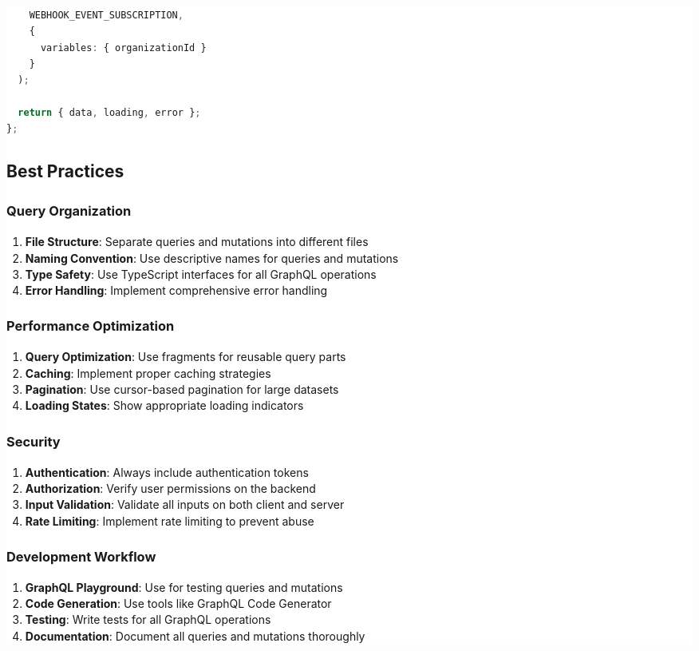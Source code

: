 ```typescript
    WEBHOOK_EVENT_SUBSCRIPTION,
    {
      variables: { organizationId }
    }
  );

  return { data, loading, error };
};
```

## Best Practices

### Query Organization
1. **File Structure**: Separate queries and mutations into different files
2. **Naming Convention**: Use descriptive names for queries and mutations
3. **Type Safety**: Use TypeScript interfaces for all GraphQL operations
4. **Error Handling**: Implement comprehensive error handling

### Performance Optimization
1. **Query Optimization**: Use fragments for reusable query parts
2. **Caching**: Implement proper caching strategies
3. **Pagination**: Use cursor-based pagination for large datasets
4. **Loading States**: Show appropriate loading indicators

### Security
1. **Authentication**: Always include authentication tokens
2. **Authorization**: Verify user permissions on the backend
3. **Input Validation**: Validate all inputs on both client and server
4. **Rate Limiting**: Implement rate limiting to prevent abuse

### Development Workflow
1. **GraphQL Playground**: Use for testing queries and mutations
2. **Code Generation**: Use tools like GraphQL Code Generator
3. **Testing**: Write tests for all GraphQL operations
4. **Documentation**: Document all queries and mutations thoroughly